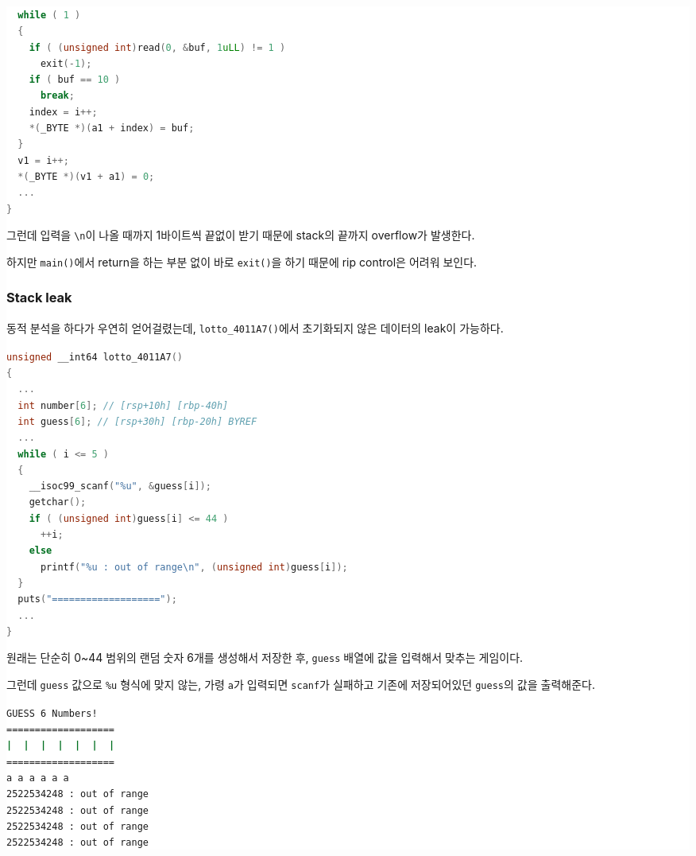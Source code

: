 ``` c
  while ( 1 )
  {
    if ( (unsigned int)read(0, &buf, 1uLL) != 1 )
      exit(-1);
    if ( buf == 10 )
      break;
    index = i++;
    *(_BYTE *)(a1 + index) = buf;
  }
  v1 = i++;
  *(_BYTE *)(v1 + a1) = 0;
  ...
}
```
그런데 입력을 `\n`이 나올 때까지 1바이트씩 끝없이 받기 때문에 stack의 끝까지 overflow가 발생한다.

하지만 `main()`에서 return을 하는 부분 없이 바로 `exit()`을 하기 때문에 rip control은 어려워 보인다.

### Stack leak
동적 분석을 하다가 우연히 얻어걸렸는데, `lotto_4011A7()`에서 초기화되지 않은 데이터의 leak이 가능하다.
``` c
unsigned __int64 lotto_4011A7()
{
  ...
  int number[6]; // [rsp+10h] [rbp-40h]
  int guess[6]; // [rsp+30h] [rbp-20h] BYREF
  ...
  while ( i <= 5 )
  {
    __isoc99_scanf("%u", &guess[i]);
    getchar();
    if ( (unsigned int)guess[i] <= 44 )
      ++i;
    else
      printf("%u : out of range\n", (unsigned int)guess[i]);
  }
  puts("===================");
  ...
}
```
원래는 단순히 0~44 범위의 랜덤 숫자 6개를 생성해서 저장한 후, `guess` 배열에 값을 입력해서 맞추는 게임이다.

그런데 `guess` 값으로 `%u` 형식에 맞지 않는, 가령 `a`가 입력되면 `scanf`가 실패하고 기존에 저장되어있던 `guess`의 값을 출력해준다.
``` bash
GUESS 6 Numbers!
===================
|  |  |  |  |  |  |
===================
a a a a a a
2522534248 : out of range
2522534248 : out of range
2522534248 : out of range
2522534248 : out of range
```
